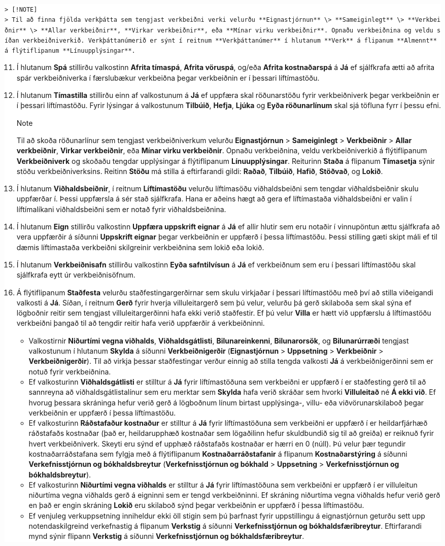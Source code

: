     > [!NOTE]
    > Til að finna fjölda verkþátta sem tengjast verkbeiðni verki velurðu **Eignastjórnun** \> **Sameiginlegt** \> **Verkbeiðnir** \> **Allar verkbeiðnir**, **Virkar verkbeiðnir**, eða **Mínar virku verkbeiðnir**. Opnaðu verkbeiðnina og veldu síðan verkbeiðniverkið. Verkþáttanúmerið er sýnt í reitnum **Verkþáttanúmer** í hlutanum **Verk** á flipanum **Almennt** á flýtiflipanum **Línuupplýsingar**.

11. Í hlutanum **Spá** stillirðu valkostinn **Afrita tímaspá**, **Afrita vöruspá**, og/eða **Afrita kostnaðarspá** á **Já** ef sjálfkrafa ætti að afrita spár verkbeiðniverka í færslubækur verkbeiðna þegar verkbeiðnin er í þessari líftímastöðu.
12. Í hlutanum **Tímastilla** stillirðu einn af valkostunum á **Já** ef uppfæra skal röðunarstöðu fyrir verkbeiðniverk þegar verkbeiðnin er í þessari líftímastöðu. Fyrir lýsingar á valkostunum **Tilbúið**, **Hefja**, **Ljúka** og **Eyða röðunarlínum** skal sjá töfluna fyrr í þessu efni.

    > [!NOTE]
    > Til að skoða röðunarlínur sem tengjast verkbeiðniverkum velurðu **Eignastjórnun** \> **Sameiginlegt** \> **Verkbeiðnir** \> **Allar verkbeiðnir**, **Virkar verkbeiðnir**, eða **Mínar virku verkbeiðnir**. Opnaðu verkbeiðnina, veldu verkbeiðniverkið á flýtiflipanum **Verkbeiðniverk** og skoðaðu tengdar upplýsingar á flýtiflipanum **Línuupplýsingar**. Reiturinn **Staða** á flipanum **Tímasetja** sýnir stöðu verkbeiðniverksins. Reitinn **Stöðu** má stilla á eftirfarandi gildi: **Raðað**, **Tilbúið**, **Hafið**, **Stöðvað**, og **Lokið**.

13. Í hlutanum **Viðhaldsbeiðnir**, í reitnum **Líftímastöðu** velurðu líftímasöðu viðhaldsbeiðni sem tengdar viðhaldsbeiðnir skulu uppfærðar í. Þessi uppfærsla á sér stað sjálfkrafa. Hana er aðeins hægt að gera ef líftímastaða viðhaldsbeiðni er valin í líftímalíkani viðhaldsbeiðni sem er notað fyrir viðhaldsbeiðnina.
14. Í hlutanum **Eign** stillirðu valkostinn **Uppfæra uppskrift eignar** á **Já** ef allir hlutir sem eru notaðir í vinnupöntun ættu sjálfkrafa að vera uppfærðir á síðunni **Uppskrift eignar** þegar verkbeiðnin er uppfærð í þessa líftímastöðu. Þessi stilling gæti skipt máli ef til dæmis líftímastaða verkbeiðni skilgreinir verkbeiðnina sem lokið eða lokið.
15. Í hlutanum **Verkbeiðnisafn** stillirðu valkostinn **Eyða safntilvísun** á **Já** ef verkbeiðnum sem eru í þessari líftímastöðu skal sjálfkrafa eytt úr verkbeiðnisöfnum.
16. Á flýtiflipanum **Staðfesta** velurðu staðfestingargerðirnar sem skulu virkjaðar í þessari líftímastöðu með því að stilla viðeigandi valkosti á **Já**. Síðan, í reitnum **Gerð** fyrir hverja villuleitargerð sem þú velur, velurðu þá gerð skilaboða sem skal sýna ef lögboðnir reitir sem tengjast villuleitargerðinni hafa ekki verið staðfestir. Ef þú velur **Villa** er hætt við uppfærslu á líftímastöðu verkbeiðni þangað til að tengdir reitir hafa verið uppfærðir á verkbeiðninni.

    - Valkostirnir **Niðurtími vegna viðhalds**, **Viðhaldsgátlisti**, **Bilunareinkenni**, **Bilunarorsök**, og **Bilunarúrræði** tengjast valkostunum í hlutanum **Skylda** á síðunni **Verkbeiðnigerðir** (**Eignastjórnun** \> **Uppsetning** \> **Verkbeiðnir** \> **Verkbeiðnigerðir**). Til að virkja þessar staðfestingar verður einnig að stilla tengda valkosti **Já** á verkbeiðnigerðinni sem er notuð fyrir verkbeiðnina.
    - Ef valkosturinn **Viðhaldsgátlisti** er stilltur á **Já** fyrir líftímastöðuna sem verkbeiðni er uppfærð í er staðfesting gerð til að sannreyna að viðhaldsgátlistalínur sem eru merktar sem **Skylda** hafa verið skráðar sem hvorki **Villuleitað** né **Á ekki við**. Ef hvorug þessara skráninga hefur verið gerð á lögboðnum línum birtast upplýsinga-, villu- eða viðvörunarskilaboð þegar verkbeiðnin er uppfærð í þessa líftímastöðu.
    - Ef valkosturinn **Ráðstafaður kostnaður** er stilltur á **Já** fyrir líftímastöðuna sem verkbeiðni er uppfærð í er heildarfjárhæð ráðstafaðs kostnaðar (það er, heildarupphæð kostnaðar sem lögaðilinn hefur skuldbundið sig til að greiða) er reiknuð fyrir hvert verkbeiðniverk. Skeyti eru sýnd ef upphæð ráðstafaðs kostnaðar er hærri en 0 (núll). Þú velur þær tegundir kostnaðarráðstafana sem fylgja með á flýtiflipanum **Kostnaðarráðstafanir** á flipanum **Kostnaðarstýring** á síðunni **Verkefnisstjórnun og bókhaldsbreytur** (**Verkefnisstjórnun og bókhald** \> **Uppsetning** \> **Verkefnisstjórnun og bókhaldsbreytur**).
    - Ef valkosturinn **Niðurtími vegna viðhalds** er stilltur á **Já** fyrir líftímastöðuna sem verkbeiðni er uppfærð í er villuleitun niðurtíma vegna viðhalds gerð á eigninni sem er tengd verkbeiðninni. Ef skráning niðurtíma vegna viðhalds hefur verið gerð en það er engin skráning **Lokið** eru skilaboð sýnd þegar verkbeiðnin er uppfærð í þessa líftímastöðu.
    - Ef venjuleg verkuppsetning inniheldur ekki öll stigin sem þú þarfnast fyrir uppstillingu á eignastjórnun geturðu sett upp notendaskilgreind verkefnastig á flipanum **Verkstig** á síðunni **Verkefnisstjórnun og bókhaldsfæribreytur**. Eftirfarandi mynd sýnir flipann **Verkstig** á síðunni **Verkefnisstjórnun og bókhaldsfæribreytur**.
